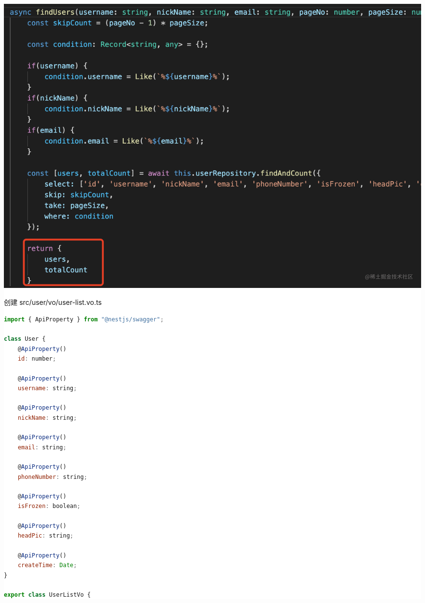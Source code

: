 ![](./images/dc5f0e83f0984c51be62858635595658~tplv-k3u1fbpfcp-watermark.image.png)

创建 src/user/vo/user-list.vo.ts
```javascript
import { ApiProperty } from "@nestjs/swagger";

class User {
    @ApiProperty()
    id: number;

    @ApiProperty()
    username: string;

    @ApiProperty()
    nickName: string;
    
    @ApiProperty()
    email: string; 

    @ApiProperty()
    phoneNumber: string;

    @ApiProperty()
    isFrozen: boolean;
    
    @ApiProperty()
    headPic: string;

    @ApiProperty()
    createTime: Date;
}

export class UserListVo {

```